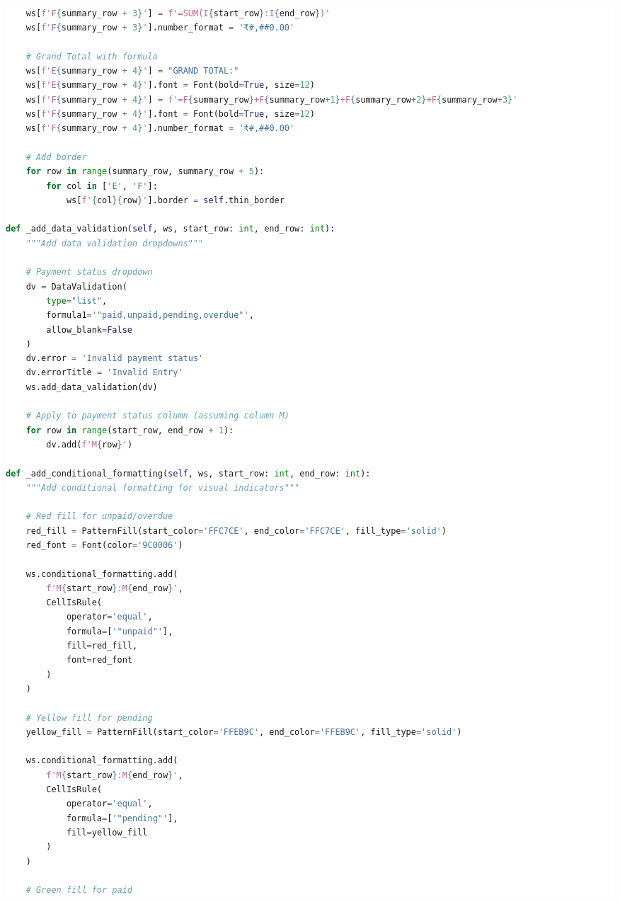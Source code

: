 ```python
    ws[f'F{summary_row + 3}'] = f'=SUM(I{start_row}:I{end_row})'
    ws[f'F{summary_row + 3}'].number_format = '₹#,##0.00'
    
    # Grand Total with formula
    ws[f'E{summary_row + 4}'] = "GRAND TOTAL:"
    ws[f'E{summary_row + 4}'].font = Font(bold=True, size=12)
    ws[f'F{summary_row + 4}'] = f'=F{summary_row}+F{summary_row+1}+F{summary_row+2}+F{summary_row+3}'
    ws[f'F{summary_row + 4}'].font = Font(bold=True, size=12)
    ws[f'F{summary_row + 4}'].number_format = '₹#,##0.00'
    
    # Add border
    for row in range(summary_row, summary_row + 5):
        for col in ['E', 'F']:
            ws[f'{col}{row}'].border = self.thin_border

def _add_data_validation(self, ws, start_row: int, end_row: int):
    """Add data validation dropdowns"""
    
    # Payment status dropdown
    dv = DataValidation(
        type="list",
        formula1='"paid,unpaid,pending,overdue"',
        allow_blank=False
    )
    dv.error = 'Invalid payment status'
    dv.errorTitle = 'Invalid Entry'
    ws.add_data_validation(dv)
    
    # Apply to payment status column (assuming column M)
    for row in range(start_row, end_row + 1):
        dv.add(f'M{row}')

def _add_conditional_formatting(self, ws, start_row: int, end_row: int):
    """Add conditional formatting for visual indicators"""
    
    # Red fill for unpaid/overdue
    red_fill = PatternFill(start_color='FFC7CE', end_color='FFC7CE', fill_type='solid')
    red_font = Font(color='9C0006')
    
    ws.conditional_formatting.add(
        f'M{start_row}:M{end_row}',
        CellIsRule(
            operator='equal',
            formula=['"unpaid"'],
            fill=red_fill,
            font=red_font
        )
    )
    
    # Yellow fill for pending
    yellow_fill = PatternFill(start_color='FFEB9C', end_color='FFEB9C', fill_type='solid')
    
    ws.conditional_formatting.add(
        f'M{start_row}:M{end_row}',
        CellIsRule(
            operator='equal',
            formula=['"pending"'],
            fill=yellow_fill
        )
    )
    
    # Green fill for paid
```